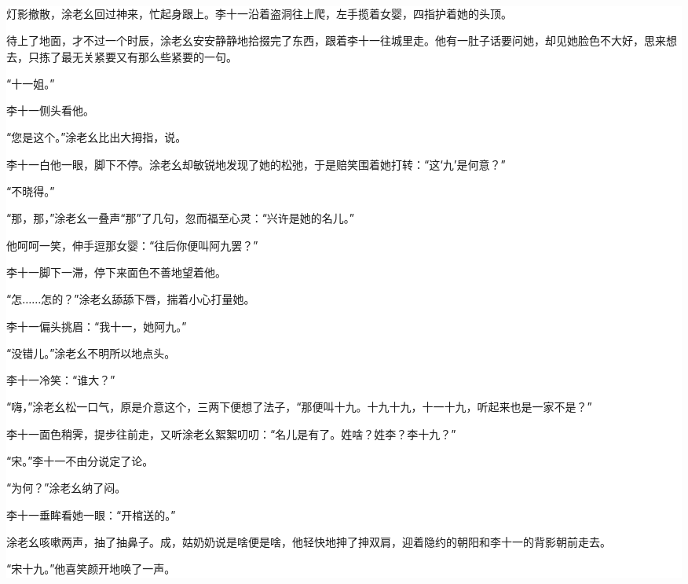 灯影撤散，涂老幺回过神来，忙起身跟上。李十一沿着盗洞往上爬，左手揽着女婴，四指护着她的头顶。

待上了地面，才不过一个时辰，涂老幺安安静静地拾掇完了东西，跟着李十一往城里走。他有一肚子话要问她，却见她脸色不大好，思来想去，只拣了最无关紧要又有那么些紧要的一句。

“十一姐。”

李十一侧头看他。

“您是这个。”涂老幺比出大拇指，说。

李十一白他一眼，脚下不停。涂老幺却敏锐地发现了她的松弛，于是赔笑围着她打转：“这‘九’是何意？”

“不晓得。”

“那，那，”涂老幺一叠声“那”了几句，忽而福至心灵：“兴许是她的名儿。”

他呵呵一笑，伸手逗那女婴：“往后你便叫阿九罢？”

李十一脚下一滞，停下来面色不善地望着他。

“怎……怎的？”涂老幺舔舔下唇，揣着小心打量她。

李十一偏头挑眉：“我十一，她阿九。”

“没错儿。”涂老幺不明所以地点头。

李十一冷笑：“谁大？”

“嗨，”涂老幺松一口气，原是介意这个，三两下便想了法子，“那便叫十九。十九十九，十一十九，听起来也是一家不是？”

李十一面色稍霁，提步往前走，又听涂老幺絮絮叨叨：“名儿是有了。姓啥？姓李？李十九？”

“宋。”李十一不由分说定了论。

“为何？”涂老幺纳了闷。

李十一垂眸看她一眼：“开棺送的。”

涂老幺咳嗽两声，抽了抽鼻子。成，姑奶奶说是啥便是啥，他轻快地抻了抻双肩，迎着隐约的朝阳和李十一的背影朝前走去。

“宋十九。”他喜笑颜开地唤了一声。

